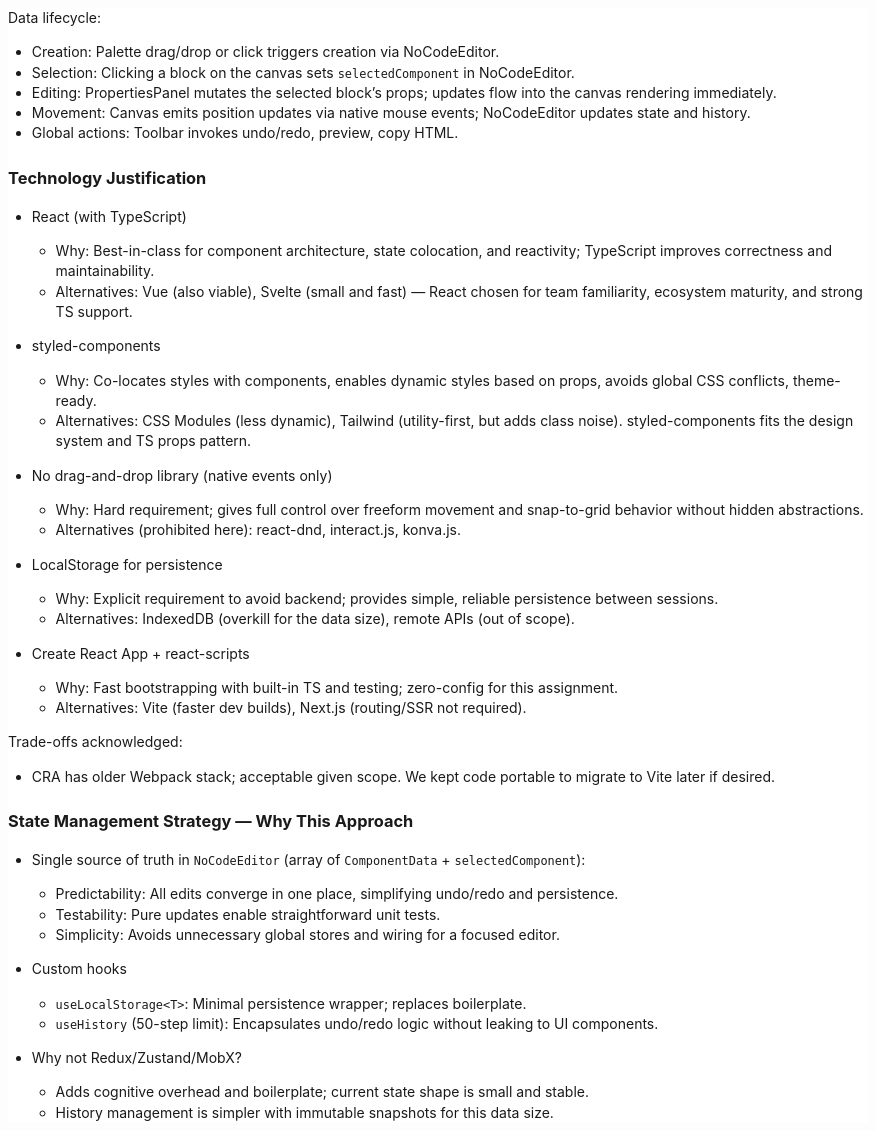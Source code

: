 Data lifecycle:
- Creation: Palette drag/drop or click triggers creation via NoCodeEditor.
- Selection: Clicking a block on the canvas sets `selectedComponent` in NoCodeEditor.
- Editing: PropertiesPanel mutates the selected block’s props; updates flow into the canvas rendering immediately.
- Movement: Canvas emits position updates via native mouse events; NoCodeEditor updates state and history.
- Global actions: Toolbar invokes undo/redo, preview, copy HTML.

### Technology Justification

- React (with TypeScript)
  - Why: Best-in-class for component architecture, state colocation, and reactivity; TypeScript improves correctness and maintainability.
  - Alternatives: Vue (also viable), Svelte (small and fast) — React chosen for team familiarity, ecosystem maturity, and strong TS support.

- styled-components
  - Why: Co-locates styles with components, enables dynamic styles based on props, avoids global CSS conflicts, theme-ready.
  - Alternatives: CSS Modules (less dynamic), Tailwind (utility-first, but adds class noise). styled-components fits the design system and TS props pattern.

- No drag-and-drop library (native events only)
  - Why: Hard requirement; gives full control over freeform movement and snap-to-grid behavior without hidden abstractions.
  - Alternatives (prohibited here): react-dnd, interact.js, konva.js.

- LocalStorage for persistence
  - Why: Explicit requirement to avoid backend; provides simple, reliable persistence between sessions.
  - Alternatives: IndexedDB (overkill for the data size), remote APIs (out of scope).

- Create React App + react-scripts
  - Why: Fast bootstrapping with built-in TS and testing; zero-config for this assignment.
  - Alternatives: Vite (faster dev builds), Next.js (routing/SSR not required).

Trade-offs acknowledged:
- CRA has older Webpack stack; acceptable given scope. We kept code portable to migrate to Vite later if desired.

### State Management Strategy — Why This Approach

- Single source of truth in `NoCodeEditor` (array of `ComponentData` + `selectedComponent`):
  - Predictability: All edits converge in one place, simplifying undo/redo and persistence.
  - Testability: Pure updates enable straightforward unit tests.
  - Simplicity: Avoids unnecessary global stores and wiring for a focused editor.

- Custom hooks
  - `useLocalStorage<T>`: Minimal persistence wrapper; replaces boilerplate.
  - `useHistory` (50-step limit): Encapsulates undo/redo logic without leaking to UI components.

- Why not Redux/Zustand/MobX?
  - Adds cognitive overhead and boilerplate; current state shape is small and stable.
  - History management is simpler with immutable snapshots for this data size.
